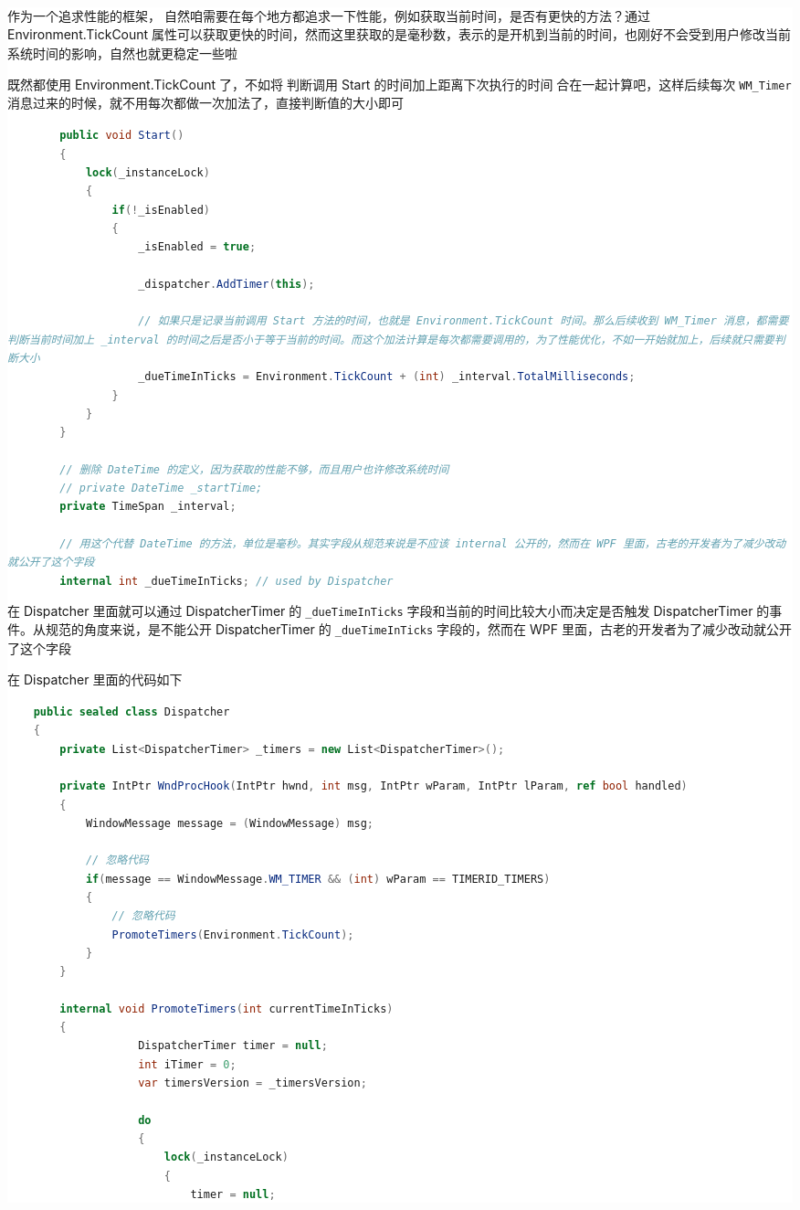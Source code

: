 作为一个追求性能的框架， 自然咱需要在每个地方都追求一下性能，例如获取当前时间，是否有更快的方法？通过 Environment.TickCount 属性可以获取更快的时间，然而这里获取的是毫秒数，表示的是开机到当前的时间，也刚好不会受到用户修改当前系统时间的影响，自然也就更稳定一些啦

既然都使用 Environment.TickCount 了，不如将 判断调用 Start 的时间加上距离下次执行的时间 合在一起计算吧，这样后续每次 `WM_Timer` 消息过来的时候，就不用每次都做一次加法了，直接判断值的大小即可

```csharp
        public void Start()
        {
            lock(_instanceLock)
            {
                if(!_isEnabled)
                {
                    _isEnabled = true;

                    _dispatcher.AddTimer(this);

                    // 如果只是记录当前调用 Start 方法的时间，也就是 Environment.TickCount 时间。那么后续收到 WM_Timer 消息，都需要判断当前时间加上 _interval 的时间之后是否小于等于当前的时间。而这个加法计算是每次都需要调用的，为了性能优化，不如一开始就加上，后续就只需要判断大小
                    _dueTimeInTicks = Environment.TickCount + (int) _interval.TotalMilliseconds;
                }
            }
        }

        // 删除 DateTime 的定义，因为获取的性能不够，而且用户也许修改系统时间
        // private DateTime _startTime;
        private TimeSpan _interval;

        // 用这个代替 DateTime 的方法，单位是毫秒。其实字段从规范来说是不应该 internal 公开的，然而在 WPF 里面，古老的开发者为了减少改动就公开了这个字段
        internal int _dueTimeInTicks; // used by Dispatcher
```

在 Dispatcher 里面就可以通过 DispatcherTimer 的 `_dueTimeInTicks` 字段和当前的时间比较大小而决定是否触发 DispatcherTimer 的事件。从规范的角度来说，是不能公开 DispatcherTimer 的 `_dueTimeInTicks` 字段的，然而在 WPF 里面，古老的开发者为了减少改动就公开了这个字段

在 Dispatcher 里面的代码如下

```csharp
    public sealed class Dispatcher
    {
        private List<DispatcherTimer> _timers = new List<DispatcherTimer>();

        private IntPtr WndProcHook(IntPtr hwnd, int msg, IntPtr wParam, IntPtr lParam, ref bool handled)
        {
        	WindowMessage message = (WindowMessage) msg;

            // 忽略代码
        	if(message == WindowMessage.WM_TIMER && (int) wParam == TIMERID_TIMERS)
            {
            	// 忽略代码
                PromoteTimers(Environment.TickCount);
            }
        }

        internal void PromoteTimers(int currentTimeInTicks)
        {
                    DispatcherTimer timer = null;
                    int iTimer = 0;
                    var timersVersion = _timersVersion;

                    do
                    {
                        lock(_instanceLock)
                        {
                            timer = null;
```